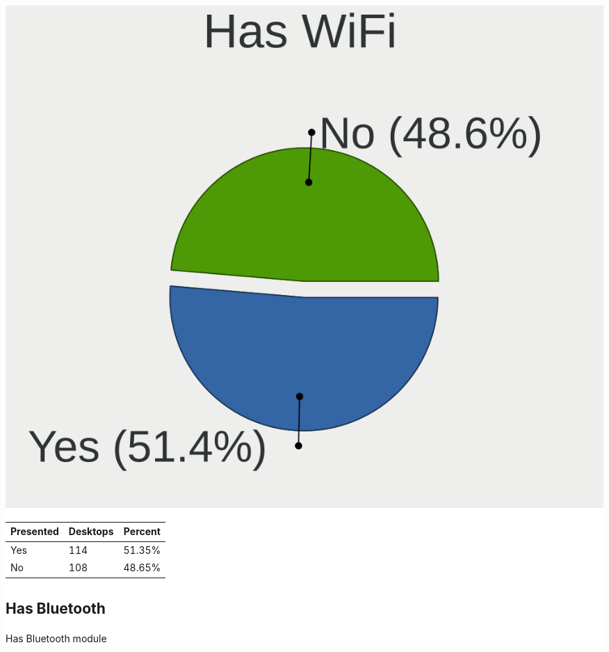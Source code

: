 ![Has WiFi](./images/pie_chart/node_has_wifi.svg)


| Presented | Desktops | Percent |
|-----------|----------|---------|
| Yes       | 114      | 51.35%  |
| No        | 108      | 48.65%  |

Has Bluetooth
-------------

Has Bluetooth module
